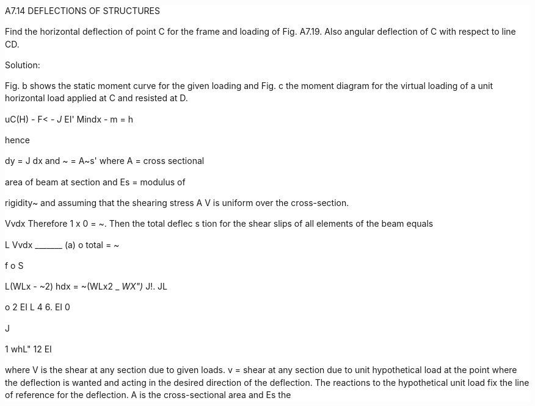A7.14 DEFLECTIONS OF STRUCTURES



Find the horizontal deflection of point C
for the frame and loading of Fig. A7.19. Also
angular deflection of C with respect to line CD.


Solution:


Fig. b shows the static moment curve for
the given loading and Fig. c the moment diagram
for the virtual loading of a unit horizontal
load applied at C and resisted at D.

uC(H) - F<   - _J_ EI' Mindx   - m = h


hence



dy = J dx and ~ = A~s' where A = cross sectional

area of beam at section and Es = modulus of

rigidity~ and assuming that the shearing stress
A V is uniform over the cross-section.


Vvdx
Therefore 1 x 0 = ~. Then the total deflec
s
tion for the shear slips of all elements of the
beam equals


L Vvdx _______ (a)
o total = ~

f o S



L(WLx  - ~2) hdx = ~(WLx2 _ _WX")_ J!. JL

o 2 EI L 4 6. EI 0

J


1 whL"
12 EI



where V is the shear at any section due to given
loads. v = shear at any section due to unit
hypothetical load at the point where the deflection is wanted and acting in the desired direction
of the deflection. The reactions to the hypothetical unit load fix the line of reference for
the deflection.
A is the cross-sectional area and Es the
